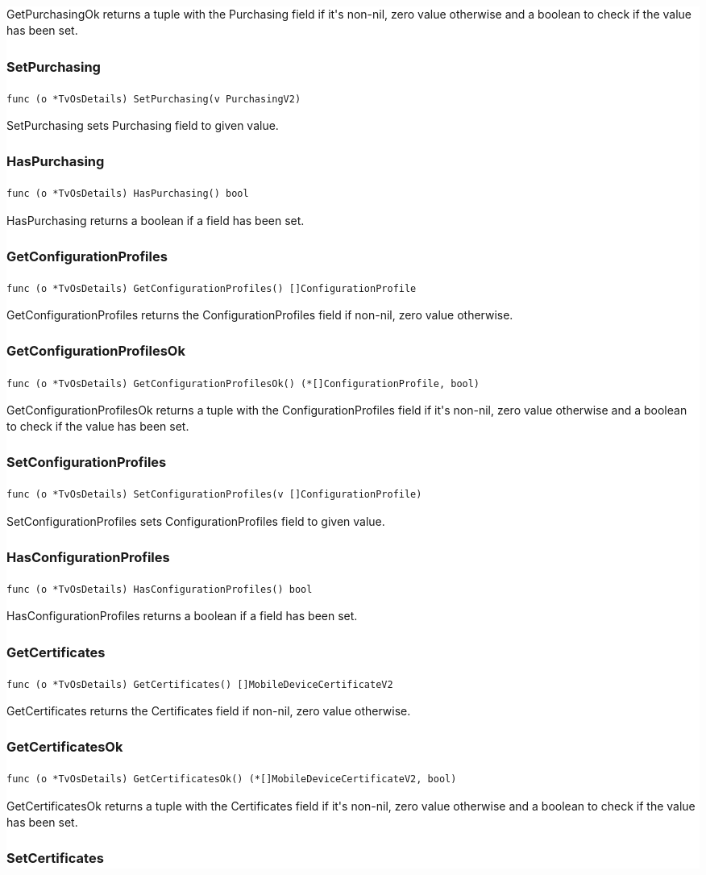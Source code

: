GetPurchasingOk returns a tuple with the Purchasing field if it's non-nil, zero value otherwise
and a boolean to check if the value has been set.

### SetPurchasing

`func (o *TvOsDetails) SetPurchasing(v PurchasingV2)`

SetPurchasing sets Purchasing field to given value.

### HasPurchasing

`func (o *TvOsDetails) HasPurchasing() bool`

HasPurchasing returns a boolean if a field has been set.

### GetConfigurationProfiles

`func (o *TvOsDetails) GetConfigurationProfiles() []ConfigurationProfile`

GetConfigurationProfiles returns the ConfigurationProfiles field if non-nil, zero value otherwise.

### GetConfigurationProfilesOk

`func (o *TvOsDetails) GetConfigurationProfilesOk() (*[]ConfigurationProfile, bool)`

GetConfigurationProfilesOk returns a tuple with the ConfigurationProfiles field if it's non-nil, zero value otherwise
and a boolean to check if the value has been set.

### SetConfigurationProfiles

`func (o *TvOsDetails) SetConfigurationProfiles(v []ConfigurationProfile)`

SetConfigurationProfiles sets ConfigurationProfiles field to given value.

### HasConfigurationProfiles

`func (o *TvOsDetails) HasConfigurationProfiles() bool`

HasConfigurationProfiles returns a boolean if a field has been set.

### GetCertificates

`func (o *TvOsDetails) GetCertificates() []MobileDeviceCertificateV2`

GetCertificates returns the Certificates field if non-nil, zero value otherwise.

### GetCertificatesOk

`func (o *TvOsDetails) GetCertificatesOk() (*[]MobileDeviceCertificateV2, bool)`

GetCertificatesOk returns a tuple with the Certificates field if it's non-nil, zero value otherwise
and a boolean to check if the value has been set.

### SetCertificates

